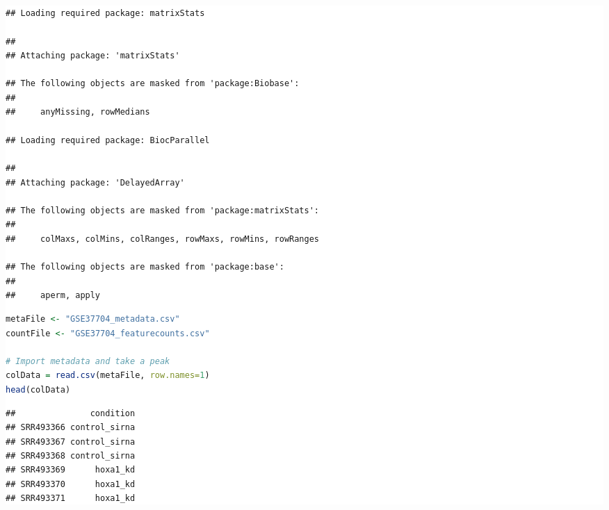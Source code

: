     ## Loading required package: matrixStats

    ## 
    ## Attaching package: 'matrixStats'

    ## The following objects are masked from 'package:Biobase':
    ## 
    ##     anyMissing, rowMedians

    ## Loading required package: BiocParallel

    ## 
    ## Attaching package: 'DelayedArray'

    ## The following objects are masked from 'package:matrixStats':
    ## 
    ##     colMaxs, colMins, colRanges, rowMaxs, rowMins, rowRanges

    ## The following objects are masked from 'package:base':
    ## 
    ##     aperm, apply

``` r
metaFile <- "GSE37704_metadata.csv"
countFile <- "GSE37704_featurecounts.csv"

# Import metadata and take a peak
colData = read.csv(metaFile, row.names=1)
head(colData)
```

    ##               condition
    ## SRR493366 control_sirna
    ## SRR493367 control_sirna
    ## SRR493368 control_sirna
    ## SRR493369      hoxa1_kd
    ## SRR493370      hoxa1_kd
    ## SRR493371      hoxa1_kd
